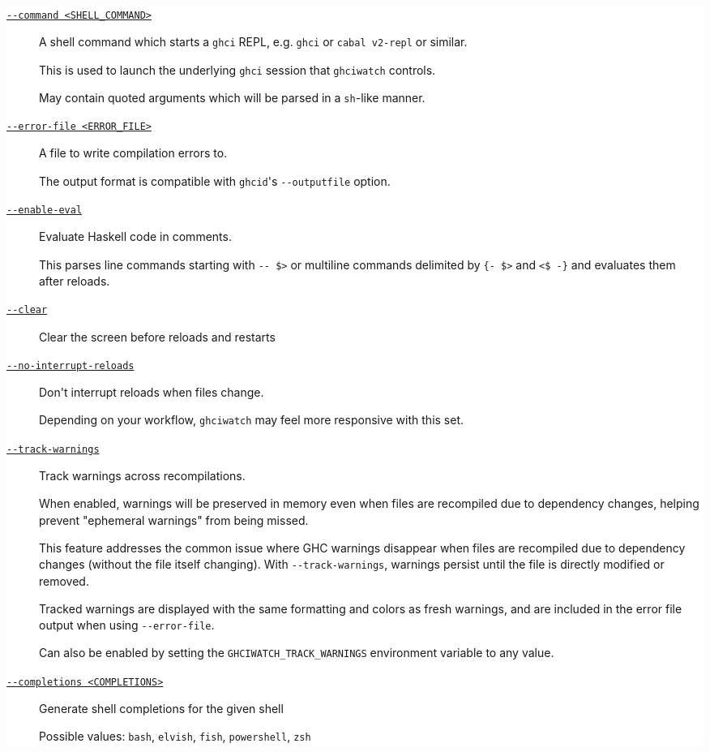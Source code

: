 <dt><a id="--command" href="#--command"><code>--command &lt;SHELL_COMMAND&gt;</code></a></dt><dd>

A shell command which starts a `ghci` REPL, e.g. `ghci` or `cabal v2-repl` or similar.

This is used to launch the underlying `ghci` session that `ghciwatch` controls.

May contain quoted arguments which will be parsed in a `sh`-like manner.

</dd>
<dt><a id="--error-file" href="#--error-file"><code>--error-file &lt;ERROR_FILE&gt;</code></a></dt><dd>

A file to write compilation errors to.

The output format is compatible with `ghcid`'s `--outputfile` option.

</dd>
<dt><a id="--enable-eval" href="#--enable-eval"><code>--enable-eval</code></a></dt><dd>

Evaluate Haskell code in comments.

This parses line commands starting with `-- $>` or multiline commands delimited by `{- $>` and `<$ -}` and evaluates them after reloads.

</dd>
<dt><a id="--clear" href="#--clear"><code>--clear</code></a></dt><dd>

Clear the screen before reloads and restarts

</dd>
<dt><a id="--no-interrupt-reloads" href="#--no-interrupt-reloads"><code>--no-interrupt-reloads</code></a></dt><dd>

Don't interrupt reloads when files change.

Depending on your workflow, `ghciwatch` may feel more responsive with this set.

</dd>
<dt><a id="--track-warnings" href="#--track-warnings"><code>--track-warnings</code></a></dt><dd>

Track warnings across recompilations.

When enabled, warnings will be preserved in memory even when files are recompiled due to dependency changes, helping prevent "ephemeral warnings" from being missed.

This feature addresses the common issue where GHC warnings disappear when files are recompiled due to dependency changes (without the file itself changing). With `--track-warnings`, warnings persist until the file is directly modified or removed.

Tracked warnings are displayed with the same formatting and colors as fresh warnings, and are included in the error file output when using `--error-file`.

Can also be enabled by setting the `GHCIWATCH_TRACK_WARNINGS` environment variable to any value.

</dd>
<dt><a id="--completions" href="#--completions"><code>--completions &lt;COMPLETIONS&gt;</code></a></dt><dd>

Generate shell completions for the given shell

  Possible values: `bash`, `elvish`, `fish`, `powershell`, `zsh`
